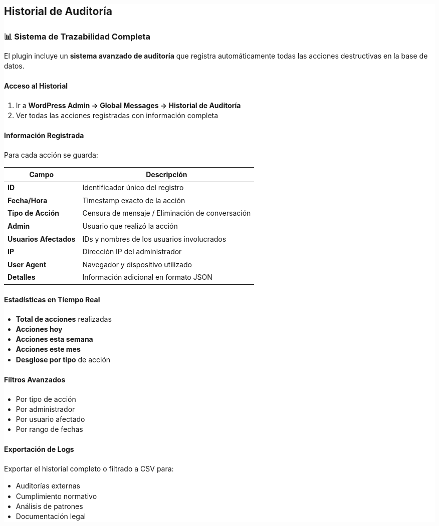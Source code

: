 ## Historial de Auditoría

### 📊 Sistema de Trazabilidad Completa

El plugin incluye un **sistema avanzado de auditoría** que registra automáticamente todas las acciones destructivas en la base de datos.

#### Acceso al Historial

1. Ir a **WordPress Admin → Global Messages → Historial de Auditoría**
2. Ver todas las acciones registradas con información completa

#### Información Registrada

Para cada acción se guarda:

| Campo | Descripción |
|-------|-------------|
| **ID** | Identificador único del registro |
| **Fecha/Hora** | Timestamp exacto de la acción |
| **Tipo de Acción** | Censura de mensaje / Eliminación de conversación |
| **Admin** | Usuario que realizó la acción |
| **Usuarios Afectados** | IDs y nombres de los usuarios involucrados |
| **IP** | Dirección IP del administrador |
| **User Agent** | Navegador y dispositivo utilizado |
| **Detalles** | Información adicional en formato JSON |

#### Estadísticas en Tiempo Real

- **Total de acciones** realizadas
- **Acciones hoy**
- **Acciones esta semana**
- **Acciones este mes**
- **Desglose por tipo** de acción

#### Filtros Avanzados

- Por tipo de acción
- Por administrador
- Por usuario afectado
- Por rango de fechas

#### Exportación de Logs

Exportar el historial completo o filtrado a CSV para:
- Auditorías externas
- Cumplimiento normativo
- Análisis de patrones
- Documentación legal
